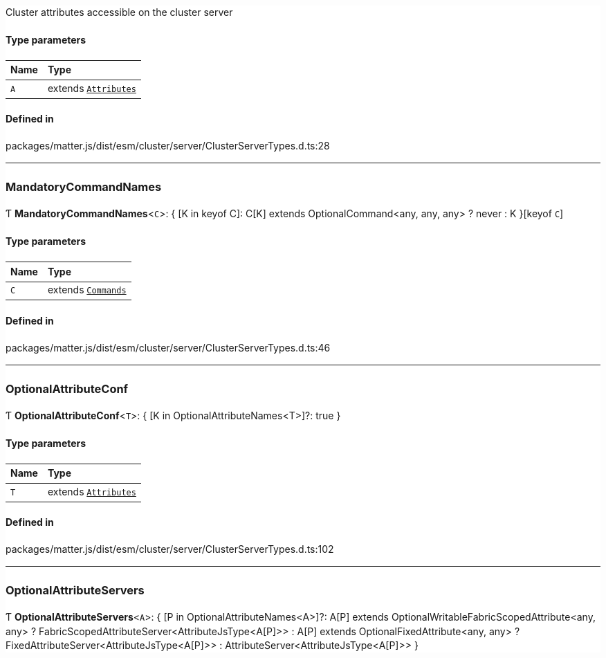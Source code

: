 Cluster attributes accessible on the cluster server

#### Type parameters

| Name | Type |
| :------ | :------ |
| `A` | extends [`Attributes`](../interfaces/exports_cluster.Attributes.md) |

#### Defined in

packages/matter.js/dist/esm/cluster/server/ClusterServerTypes.d.ts:28

___

### MandatoryCommandNames

Ƭ **MandatoryCommandNames**\<`C`\>: \{ [K in keyof C]: C[K] extends OptionalCommand\<any, any, any\> ? never : K }[keyof `C`]

#### Type parameters

| Name | Type |
| :------ | :------ |
| `C` | extends [`Commands`](../interfaces/exports_cluster.Commands.md) |

#### Defined in

packages/matter.js/dist/esm/cluster/server/ClusterServerTypes.d.ts:46

___

### OptionalAttributeConf

Ƭ **OptionalAttributeConf**\<`T`\>: \{ [K in OptionalAttributeNames\<T\>]?: true }

#### Type parameters

| Name | Type |
| :------ | :------ |
| `T` | extends [`Attributes`](../interfaces/exports_cluster.Attributes.md) |

#### Defined in

packages/matter.js/dist/esm/cluster/server/ClusterServerTypes.d.ts:102

___

### OptionalAttributeServers

Ƭ **OptionalAttributeServers**\<`A`\>: \{ [P in OptionalAttributeNames\<A\>]?: A[P] extends OptionalWritableFabricScopedAttribute\<any, any\> ? FabricScopedAttributeServer\<AttributeJsType\<A[P]\>\> : A[P] extends OptionalFixedAttribute\<any, any\> ? FixedAttributeServer\<AttributeJsType\<A[P]\>\> : AttributeServer\<AttributeJsType\<A[P]\>\> }
